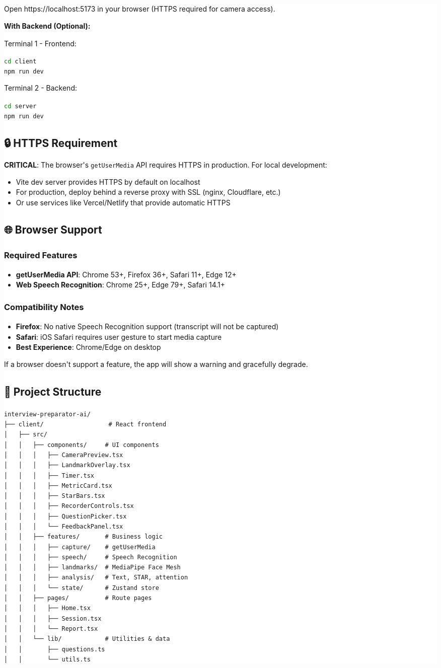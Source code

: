 Open https://localhost:5173 in your browser (HTTPS required for camera access).

**With Backend (Optional):**

Terminal 1 - Frontend:
```bash
cd client
npm run dev
```

Terminal 2 - Backend:
```bash
cd server
npm run dev
```

## 🔒 HTTPS Requirement

**CRITICAL**: The browser's `getUserMedia` API requires HTTPS in production. For local development:

- Vite dev server provides HTTPS by default on localhost
- For production, deploy behind a reverse proxy with SSL (nginx, Cloudflare, etc.)
- Or use services like Vercel/Netlify that provide automatic HTTPS

## 🌐 Browser Support

### Required Features
- **getUserMedia API**: Chrome 53+, Firefox 36+, Safari 11+, Edge 12+
- **Web Speech Recognition**: Chrome 25+, Edge 79+, Safari 14.1+

### Compatibility Notes
- **Firefox**: No native Speech Recognition support (transcript will not be captured)
- **Safari**: iOS Safari requires user gesture to start media capture
- **Best Experience**: Chrome/Edge on desktop

If a browser doesn't support a feature, the app will show a warning and gracefully degrade.

## 📁 Project Structure

```
interview-preparator-ai/
├── client/                  # React frontend
│   ├── src/
│   │   ├── components/     # UI components
│   │   │   ├── CameraPreview.tsx
│   │   │   ├── LandmarkOverlay.tsx
│   │   │   ├── Timer.tsx
│   │   │   ├── MetricCard.tsx
│   │   │   ├── StarBars.tsx
│   │   │   ├── RecorderControls.tsx
│   │   │   ├── QuestionPicker.tsx
│   │   │   └── FeedbackPanel.tsx
│   │   ├── features/       # Business logic
│   │   │   ├── capture/    # getUserMedia
│   │   │   ├── speech/     # Speech Recognition
│   │   │   ├── landmarks/  # MediaPipe Face Mesh
│   │   │   ├── analysis/   # Text, STAR, attention
│   │   │   └── state/      # Zustand store
│   │   ├── pages/          # Route pages
│   │   │   ├── Home.tsx
│   │   │   ├── Session.tsx
│   │   │   └── Report.tsx
│   │   └── lib/            # Utilities & data
│   │       ├── questions.ts
│   │       └── utils.ts
```